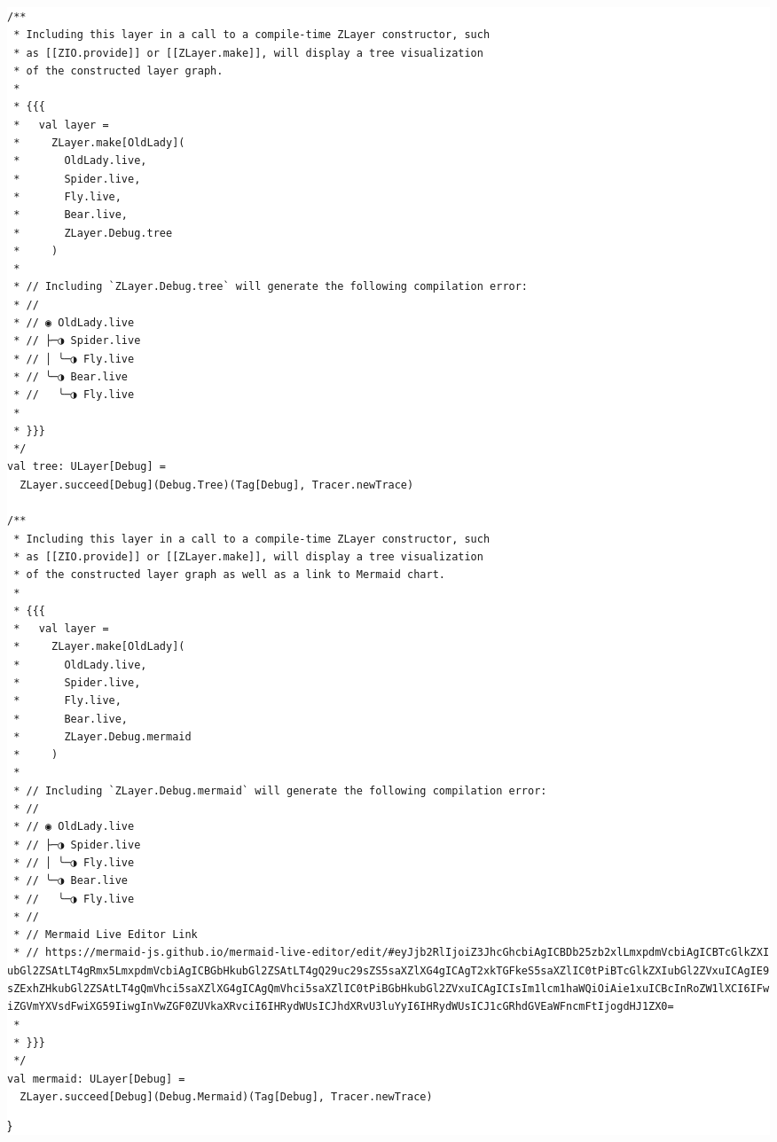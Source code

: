     /**
     * Including this layer in a call to a compile-time ZLayer constructor, such
     * as [[ZIO.provide]] or [[ZLayer.make]], will display a tree visualization
     * of the constructed layer graph.
     *
     * {{{
     *   val layer =
     *     ZLayer.make[OldLady](
     *       OldLady.live,
     *       Spider.live,
     *       Fly.live,
     *       Bear.live,
     *       ZLayer.Debug.tree
     *     )
     *
     * // Including `ZLayer.Debug.tree` will generate the following compilation error:
     * //
     * // ◉ OldLady.live
     * // ├─◑ Spider.live
     * // │ ╰─◑ Fly.live
     * // ╰─◑ Bear.live
     * //   ╰─◑ Fly.live
     *
     * }}}
     */
    val tree: ULayer[Debug] =
      ZLayer.succeed[Debug](Debug.Tree)(Tag[Debug], Tracer.newTrace)

    /**
     * Including this layer in a call to a compile-time ZLayer constructor, such
     * as [[ZIO.provide]] or [[ZLayer.make]], will display a tree visualization
     * of the constructed layer graph as well as a link to Mermaid chart.
     *
     * {{{
     *   val layer =
     *     ZLayer.make[OldLady](
     *       OldLady.live,
     *       Spider.live,
     *       Fly.live,
     *       Bear.live,
     *       ZLayer.Debug.mermaid
     *     )
     *
     * // Including `ZLayer.Debug.mermaid` will generate the following compilation error:
     * //
     * // ◉ OldLady.live
     * // ├─◑ Spider.live
     * // │ ╰─◑ Fly.live
     * // ╰─◑ Bear.live
     * //   ╰─◑ Fly.live
     * //
     * // Mermaid Live Editor Link
     * // https://mermaid-js.github.io/mermaid-live-editor/edit/#eyJjb2RlIjoiZ3JhcGhcbiAgICBDb25zb2xlLmxpdmVcbiAgICBTcGlkZXIubGl2ZSAtLT4gRmx5LmxpdmVcbiAgICBGbHkubGl2ZSAtLT4gQ29uc29sZS5saXZlXG4gICAgT2xkTGFkeS5saXZlIC0tPiBTcGlkZXIubGl2ZVxuICAgIE9sZExhZHkubGl2ZSAtLT4gQmVhci5saXZlXG4gICAgQmVhci5saXZlIC0tPiBGbHkubGl2ZVxuICAgICIsIm1lcm1haWQiOiAie1xuICBcInRoZW1lXCI6IFwiZGVmYXVsdFwiXG59IiwgInVwZGF0ZUVkaXRvciI6IHRydWUsICJhdXRvU3luYyI6IHRydWUsICJ1cGRhdGVEaWFncmFtIjogdHJ1ZX0=
     *
     * }}}
     */
    val mermaid: ULayer[Debug] =
      ZLayer.succeed[Debug](Debug.Mermaid)(Tag[Debug], Tracer.newTrace)
  }

